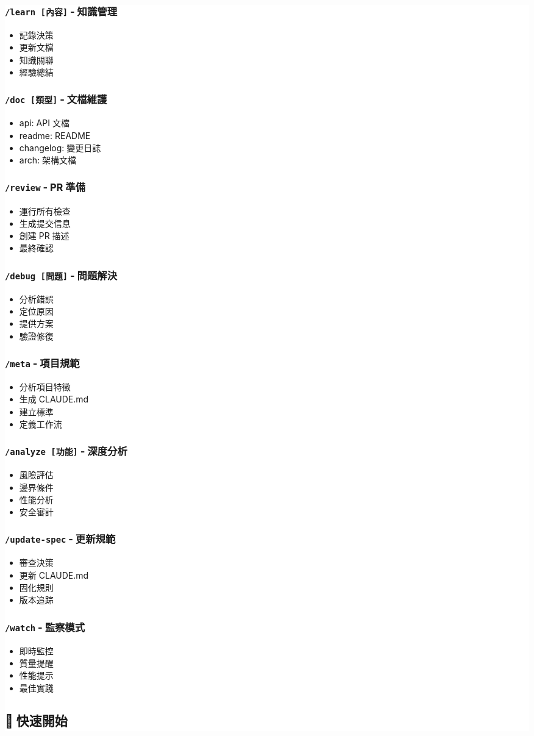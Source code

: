 ### `/learn [內容]` - 知識管理
- 記錄決策
- 更新文檔
- 知識關聯
- 經驗總結

### `/doc [類型]` - 文檔維護
- api: API 文檔
- readme: README
- changelog: 變更日誌
- arch: 架構文檔

### `/review` - PR 準備
- 運行所有檢查
- 生成提交信息
- 創建 PR 描述
- 最終確認

### `/debug [問題]` - 問題解決
- 分析錯誤
- 定位原因
- 提供方案
- 驗證修復

### `/meta` - 項目規範
- 分析項目特徵
- 生成 CLAUDE.md
- 建立標準
- 定義工作流

### `/analyze [功能]` - 深度分析
- 風險評估
- 邊界條件
- 性能分析
- 安全審計

### `/update-spec` - 更新規範
- 審查決策
- 更新 CLAUDE.md
- 固化規則
- 版本追踪

### `/watch` - 監察模式
- 即時監控
- 質量提醒
- 性能提示
- 最佳實踐

## 🚀 快速開始
